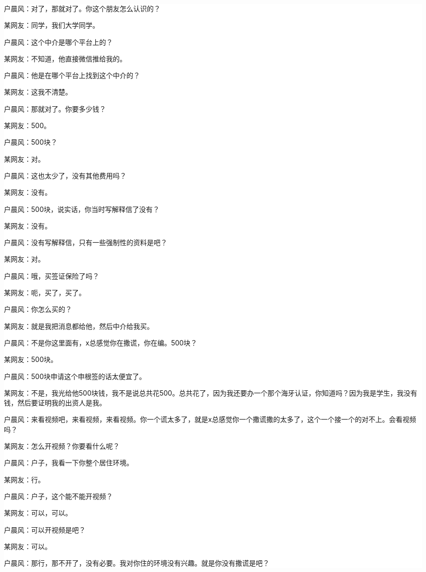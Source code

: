 户晨风：对了，那就对了。你这个朋友怎么认识的？

某网友：同学，我们大学同学。

户晨风：这个中介是哪个平台上的？

某网友：不知道，他直接微信推给我的。

户晨风：他是在哪个平台上找到这个中介的？

某网友：这我不清楚。

户晨风：那就对了。你要多少钱？

某网友：500。

户晨风：500块？

某网友：对。

户晨风：这也太少了，没有其他费用吗？

某网友：没有。

户晨风：500块，说实话，你当时写解释信了没有？

某网友：没有。

户晨风：没有写解释信，只有一些强制性的资料是吧？

某网友：对。

户晨风：哦，买签证保险了吗？

某网友：呃，买了，买了。

户晨风：你怎么买的？

某网友：就是我把消息都给他，然后中介给我买。

户晨风：不是你这里面有，x总感觉你在撒谎，你在编。500块？

某网友：500块。

户晨风：500块申请这个申根签的话太便宜了。

某网友：不是，我光给他500块钱，我不是说总共花500。总共花了，因为我还要办一个那个海牙认证，你知道吗？因为我是学生，我没有钱，然后要证明我的出资人是我。

户晨风：来看视频吧，来看视频，来看视频。你一个谎太多了，就是x总感觉你一个撒谎撒的太多了，这个一个接一个的对不上。会看视频吗？

某网友：怎么开视频？你要看什么呢？

户晨风：户子，我看一下你整个居住环境。

某网友：行。

户晨风：户子，这个能不能开视频？

某网友：可以，可以。

户晨风：可以开视频是吧？

某网友：可以。

户晨风：那行，那不开了，没有必要。我对你住的环境没有兴趣。就是你没有撒谎是吧？
